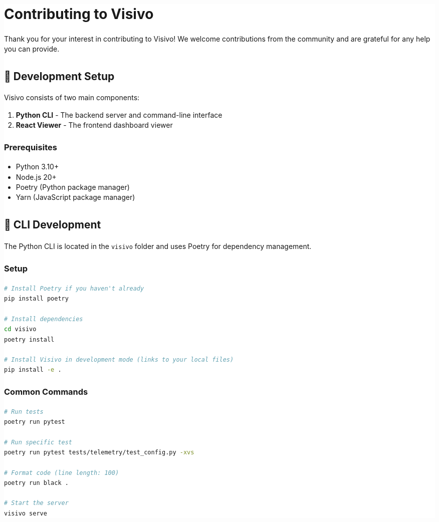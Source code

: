 # Contributing to Visivo

Thank you for your interest in contributing to Visivo! We welcome contributions from the community and are grateful for any help you can provide.

## 🚀 Development Setup

Visivo consists of two main components:
1. **Python CLI** - The backend server and command-line interface
2. **React Viewer** - The frontend dashboard viewer

### Prerequisites

- Python 3.10+
- Node.js 20+
- Poetry (Python package manager)
- Yarn (JavaScript package manager)

## 🐍 CLI Development

The Python CLI is located in the `visivo` folder and uses Poetry for dependency management.

### Setup

```bash
# Install Poetry if you haven't already
pip install poetry

# Install dependencies
cd visivo
poetry install

# Install Visivo in development mode (links to your local files)
pip install -e .
```

### Common Commands

```bash
# Run tests
poetry run pytest

# Run specific test
poetry run pytest tests/telemetry/test_config.py -xvs

# Format code (line length: 100)
poetry run black .

# Start the server
visivo serve
```
